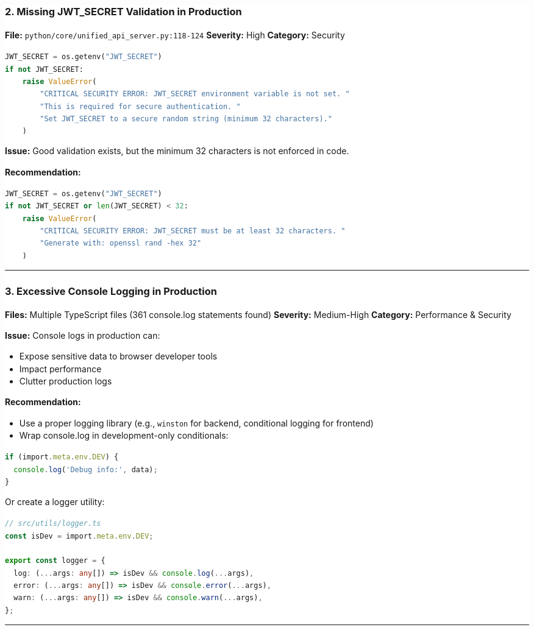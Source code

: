 
### 2. Missing JWT_SECRET Validation in Production
**File:** `python/core/unified_api_server.py:118-124`
**Severity:** High
**Category:** Security

```python
JWT_SECRET = os.getenv("JWT_SECRET")
if not JWT_SECRET:
    raise ValueError(
        "CRITICAL SECURITY ERROR: JWT_SECRET environment variable is not set. "
        "This is required for secure authentication. "
        "Set JWT_SECRET to a secure random string (minimum 32 characters)."
    )
```

**Issue:** Good validation exists, but the minimum 32 characters is not enforced in code.

**Recommendation:**
```python
JWT_SECRET = os.getenv("JWT_SECRET")
if not JWT_SECRET or len(JWT_SECRET) < 32:
    raise ValueError(
        "CRITICAL SECURITY ERROR: JWT_SECRET must be at least 32 characters. "
        "Generate with: openssl rand -hex 32"
    )
```

---

### 3. Excessive Console Logging in Production
**Files:** Multiple TypeScript files (361 console.log statements found)
**Severity:** Medium-High
**Category:** Performance & Security

**Issue:** Console logs in production can:
- Expose sensitive data to browser developer tools
- Impact performance
- Clutter production logs

**Recommendation:**
- Use a proper logging library (e.g., `winston` for backend, conditional logging for frontend)
- Wrap console.log in development-only conditionals:

```typescript
if (import.meta.env.DEV) {
  console.log('Debug info:', data);
}
```

Or create a logger utility:
```typescript
// src/utils/logger.ts
const isDev = import.meta.env.DEV;

export const logger = {
  log: (...args: any[]) => isDev && console.log(...args),
  error: (...args: any[]) => isDev && console.error(...args),
  warn: (...args: any[]) => isDev && console.warn(...args),
};
```

---